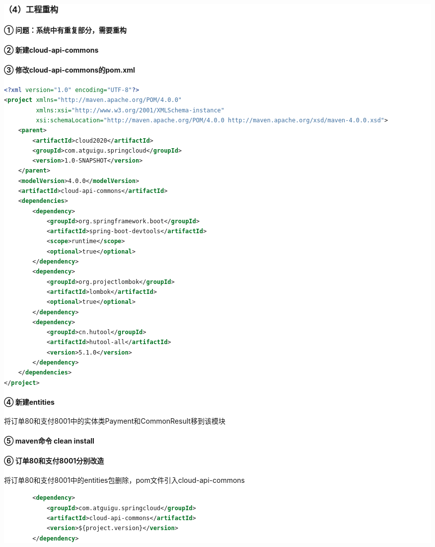 ### （4）工程重构

#### ① 问题：系统中有重复部分，需要重构

#### ② 新建cloud-api-commons

#### ③ 修改cloud-api-commons的pom.xml

```xml
<?xml version="1.0" encoding="UTF-8"?>
<project xmlns="http://maven.apache.org/POM/4.0.0"
         xmlns:xsi="http://www.w3.org/2001/XMLSchema-instance"
         xsi:schemaLocation="http://maven.apache.org/POM/4.0.0 http://maven.apache.org/xsd/maven-4.0.0.xsd">
    <parent>
        <artifactId>cloud2020</artifactId>
        <groupId>com.atguigu.springcloud</groupId>
        <version>1.0-SNAPSHOT</version>
    </parent>
    <modelVersion>4.0.0</modelVersion>
    <artifactId>cloud-api-commons</artifactId>
    <dependencies>
        <dependency>
            <groupId>org.springframework.boot</groupId>
            <artifactId>spring-boot-devtools</artifactId>
            <scope>runtime</scope>
            <optional>true</optional>
        </dependency>
        <dependency>
            <groupId>org.projectlombok</groupId>
            <artifactId>lombok</artifactId>
            <optional>true</optional>
        </dependency>
        <dependency>
            <groupId>cn.hutool</groupId>
            <artifactId>hutool-all</artifactId>
            <version>5.1.0</version>
        </dependency>
    </dependencies>
</project>
```

#### ④ 新建entities

将订单80和支付8001中的实体类Payment和CommonResult移到该模块

#### ⑤ maven命令 clean install

#### ⑥ 订单80和支付8001分别改造

将订单80和支付8001中的entities包删除，pom文件引入cloud-api-commons

```xml
        <dependency>
            <groupId>com.atguigu.springcloud</groupId>
            <artifactId>cloud-api-commons</artifactId>
            <version>${project.version}</version>
        </dependency>
```
